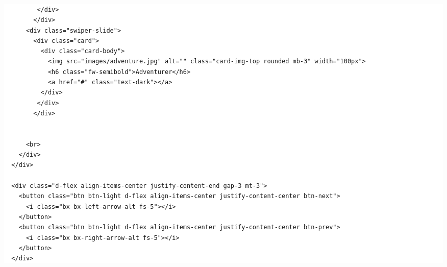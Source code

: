              </div>
            </div>
          <div class="swiper-slide">
            <div class="card">
              <div class="card-body">
                <img src="images/adventure.jpg" alt="" class="card-img-top rounded mb-3" width="100px">
                <h6 class="fw-semibold">Adventurer</h6>
                <a href="#" class="text-dark"></a>
              </div>
             </div>
            </div>

          
          <br>
        </div>
      </div>
      
      <div class="d-flex align-items-center justify-content-end gap-3 mt-3">
        <button class="btn btn-light d-flex align-items-center justify-content-center btn-next">
          <i class="bx bx-left-arrow-alt fs-5"></i>
        </button>
        <button class="btn btn-light d-flex align-items-center justify-content-center btn-prev">
          <i class="bx bx-right-arrow-alt fs-5"></i>
        </button>
      </div>
  </section>
